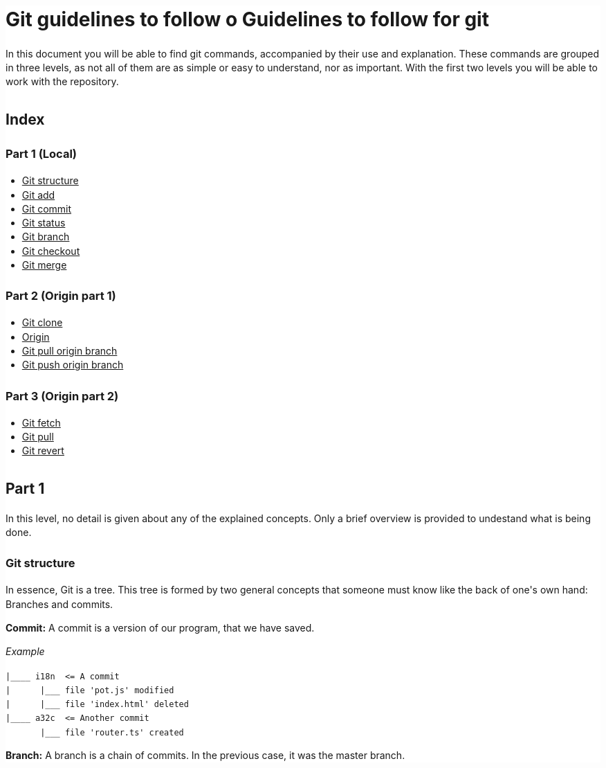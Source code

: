 # Git guidelines to follow o Guidelines to follow for git

In this document you will be able to find git commands, accompanied by their use and explanation. These commands are grouped in three levels, as not all of them are as simple or easy to understand, nor as important. With the first two levels you will be able to work with the repository.

## Index
### Part 1 (Local)
* [Git structure](#git-structure)
* [Git add](#git-add)
* [Git commit](#git-commit)
* [Git status](#git-status)
* [Git branch](#git-branch)
* [Git checkout](#git-checkout)
* [Git merge](#git-merge)

### Part 2 (Origin part 1)
* [Git clone](#git-clone)
* [Origin](#origin)
* [Git pull origin branch](#git-pull-origin-branch)
* [Git push origin branch](#git-push-origin-branch)

### Part 3 (Origin part 2)
* [Git fetch](#git-fetch)
* [Git pull](#git-pull)
* [Git revert](#git-revert)

## Part 1
In this level, no detail is given about any of the explained concepts. Only a brief overview is provided to undestand what is being done.

### Git structure
In essence, Git is a tree. This tree is formed by two general concepts that someone must know like the back of one's own hand: Branches and commits.

**Commit:**
A commit is a version of our program, that we have saved.

*Example*
```
|____ i18n  <= A commit
|      |___ file 'pot.js' modified
|      |___ file 'index.html' deleted
|____ a32c  <= Another commit
       |___ file 'router.ts' created
```

**Branch:**
A branch is a chain of commits. In the previous case, it was the master branch. 
